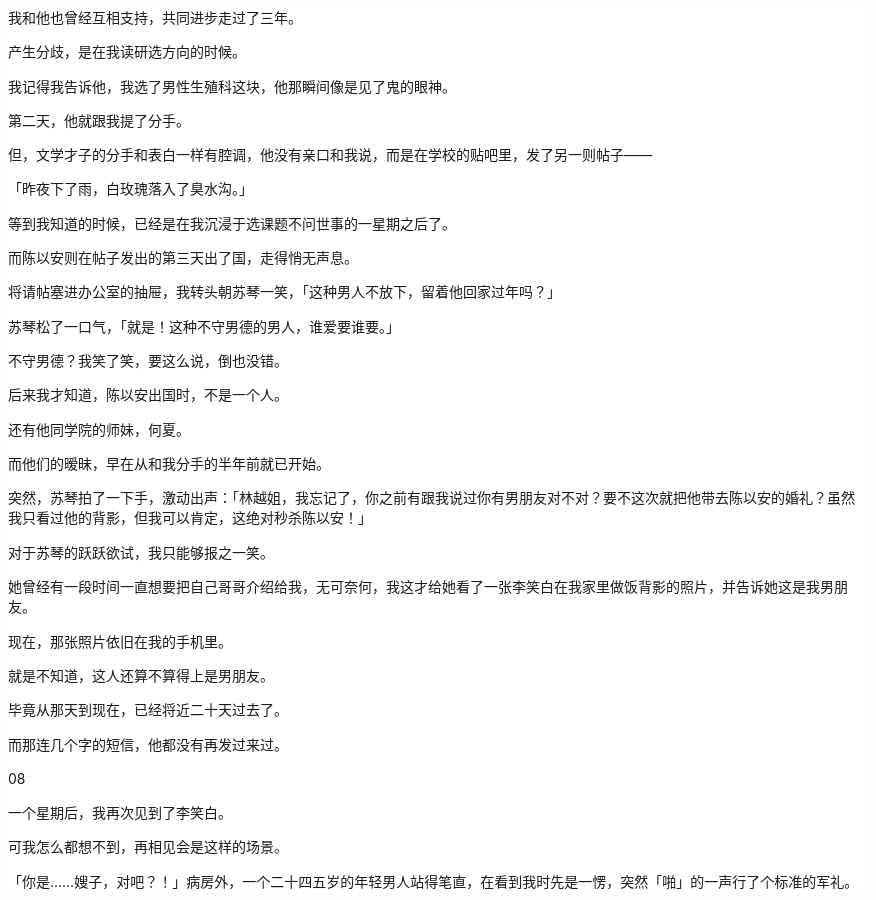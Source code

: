 我和他也曾经互相支持，共同进步走过了三年。


产生分歧，是在我读研选方向的时候。


我记得我告诉他，我选了男性生殖科这块，他那瞬间像是见了鬼的眼神。


第二天，他就跟我提了分手。


但，文学才子的分手和表白一样有腔调，他没有亲口和我说，而是在学校的贴吧里，发了另一则帖子——


「昨夜下了雨，白玫瑰落入了臭水沟。」


等到我知道的时候，已经是在我沉浸于选课题不问世事的一星期之后了。


而陈以安则在帖子发出的第三天出了国，走得悄无声息。


将请帖塞进办公室的抽屉，我转头朝苏琴一笑，「这种男人不放下，留着他回家过年吗？」


苏琴松了一口气，「就是！这种不守男德的男人，谁爱要谁要。」


不守男德？我笑了笑，要这么说，倒也没错。


后来我才知道，陈以安出国时，不是一个人。


还有他同学院的师妹，何夏。


而他们的暧昧，早在从和我分手的半年前就已开始。


突然，苏琴拍了一下手，激动出声：「林越姐，我忘记了，你之前有跟我说过你有男朋友对不对？要不这次就把他带去陈以安的婚礼？虽然我只看过他的背影，但我可以肯定，这绝对秒杀陈以安！」


对于苏琴的跃跃欲试，我只能够报之一笑。


她曾经有一段时间一直想要把自己哥哥介绍给我，无可奈何，我这才给她看了一张李笑白在我家里做饭背影的照片，并告诉她这是我男朋友。


现在，那张照片依旧在我的手机里。


就是不知道，这人还算不算得上是男朋友。


毕竟从那天到现在，已经将近二十天过去了。


而那连几个字的短信，他都没有再发过来过。


08


一个星期后，我再次见到了李笑白。


可我怎么都想不到，再相见会是这样的场景。


「你是……嫂子，对吧？！」病房外，一个二十四五岁的年轻男人站得笔直，在看到我时先是一愣，突然「啪」的一声行了个标准的军礼。
